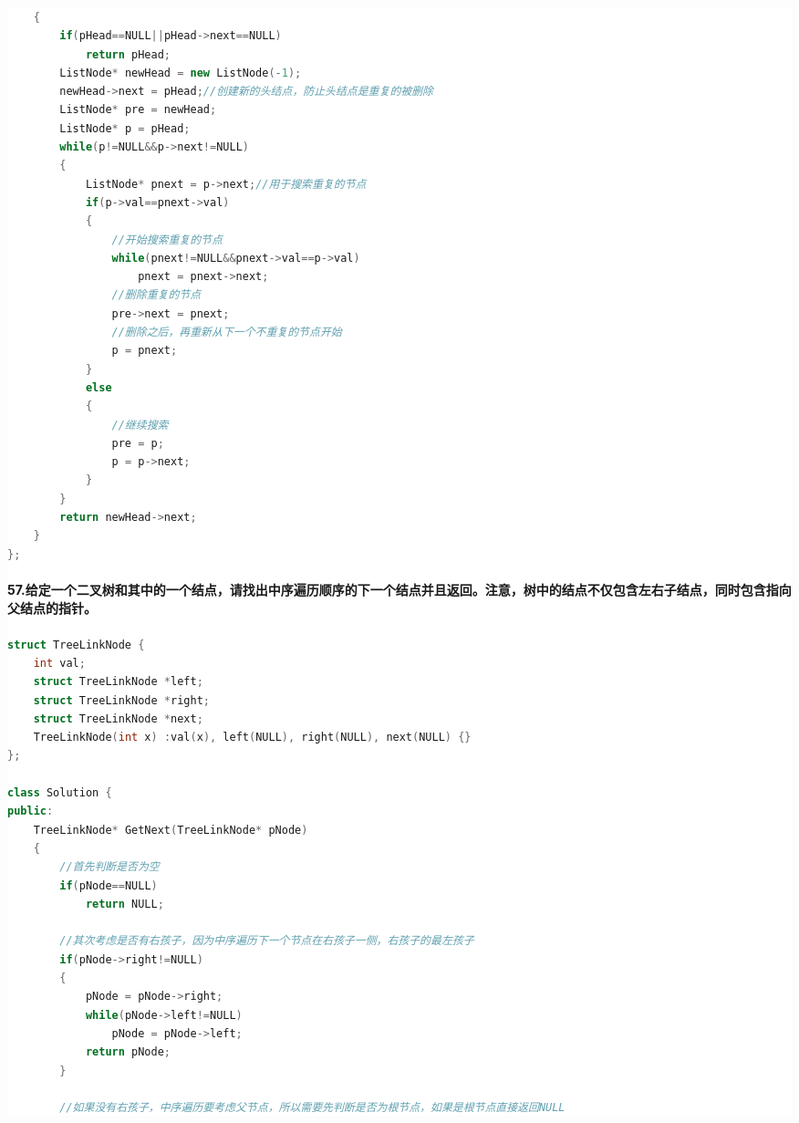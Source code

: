 ```c++
    {
        if(pHead==NULL||pHead->next==NULL)
            return pHead;
        ListNode* newHead = new ListNode(-1);
        newHead->next = pHead;//创建新的头结点，防止头结点是重复的被删除
        ListNode* pre = newHead;
        ListNode* p = pHead;
        while(p!=NULL&&p->next!=NULL)
        {
            ListNode* pnext = p->next;//用于搜索重复的节点
            if(p->val==pnext->val)
            {
                //开始搜索重复的节点
                while(pnext!=NULL&&pnext->val==p->val)
                    pnext = pnext->next;
                //删除重复的节点
                pre->next = pnext;
                //删除之后，再重新从下一个不重复的节点开始
                p = pnext;
            }
            else
            {
                //继续搜索
                pre = p;
                p = p->next;
            }
        }
        return newHead->next;
    }
};
```




#### 57.给定一个二叉树和其中的一个结点，请找出中序遍历顺序的下一个结点并且返回。注意，树中的结点不仅包含左右子结点，同时包含指向父结点的指针。

```c++
struct TreeLinkNode {
    int val;
    struct TreeLinkNode *left;
    struct TreeLinkNode *right;
    struct TreeLinkNode *next;
    TreeLinkNode(int x) :val(x), left(NULL), right(NULL), next(NULL) {}
};

class Solution {
public:
    TreeLinkNode* GetNext(TreeLinkNode* pNode)
    {
        //首先判断是否为空
        if(pNode==NULL)
            return NULL;

        //其次考虑是否有右孩子，因为中序遍历下一个节点在右孩子一侧，右孩子的最左孩子
        if(pNode->right!=NULL)
        {
            pNode = pNode->right;
            while(pNode->left!=NULL)
                pNode = pNode->left;
            return pNode;
        }
    
        //如果没有右孩子，中序遍历要考虑父节点，所以需要先判断是否为根节点，如果是根节点直接返回NULL
```
